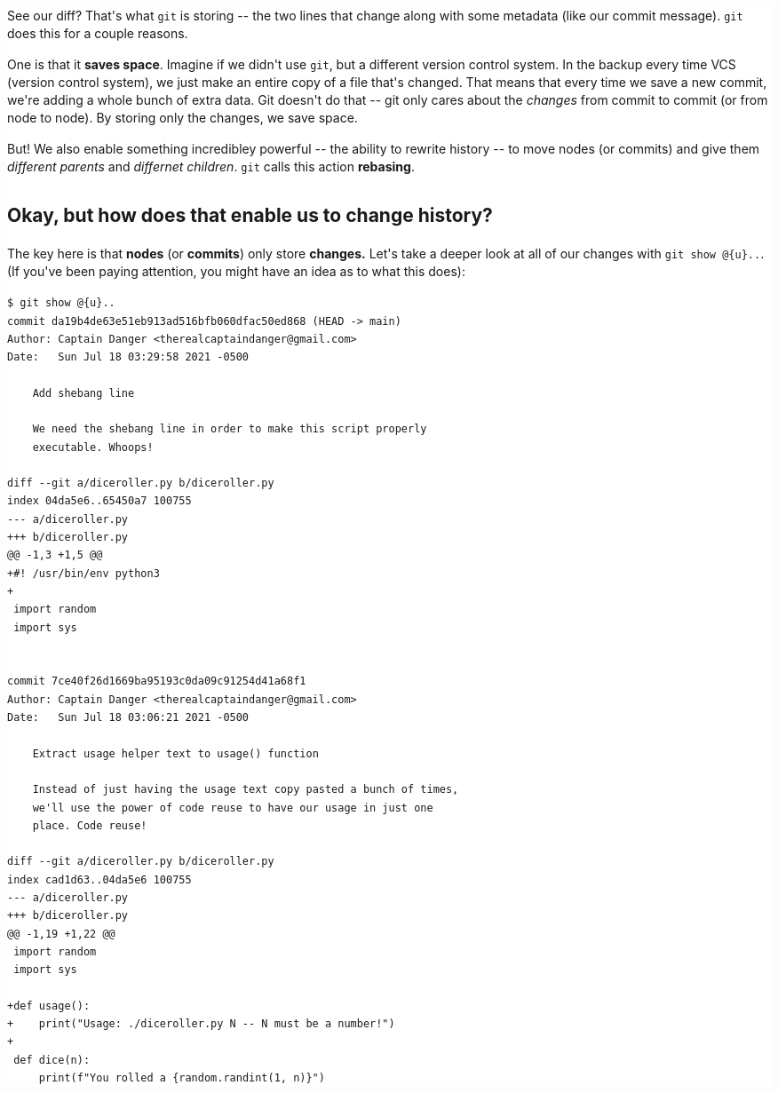 See our diff? That's what `git` is storing -- the two lines that change along with some metadata (like our commit message). `git` does this for a couple reasons.

One is that it **saves space**. Imagine if we didn't use `git`, but a different version control system. In the backup every time VCS (version control system), we just make an entire copy of a file that's changed. That means that every time we save a new commit, we're adding a whole bunch of extra data. Git doesn't do that -- git only cares about the _changes_ from commit to commit (or from node to node). By storing only the changes, we save space. 

But! We also enable something incredibley powerful -- the ability to rewrite history -- to move nodes (or commits) and give them _different parents_ and _differnet children_. `git` calls this action **rebasing**.


## Okay, but how does that enable us to change history?

The key here is that **nodes** (or **commits**) only store **changes.** Let's take a deeper look at all of our changes with `git show @{u}..`. (If you've been paying attention, you might have an idea as to what this does):

```
$ git show @{u}..
commit da19b4de63e51eb913ad516bfb060dfac50ed868 (HEAD -> main)
Author: Captain Danger <therealcaptaindanger@gmail.com>
Date:   Sun Jul 18 03:29:58 2021 -0500

    Add shebang line

    We need the shebang line in order to make this script properly
    executable. Whoops!

diff --git a/diceroller.py b/diceroller.py
index 04da5e6..65450a7 100755
--- a/diceroller.py
+++ b/diceroller.py
@@ -1,3 +1,5 @@
+#! /usr/bin/env python3
+
 import random
 import sys


commit 7ce40f26d1669ba95193c0da09c91254d41a68f1
Author: Captain Danger <therealcaptaindanger@gmail.com>
Date:   Sun Jul 18 03:06:21 2021 -0500

    Extract usage helper text to usage() function

    Instead of just having the usage text copy pasted a bunch of times,
    we'll use the power of code reuse to have our usage in just one
    place. Code reuse!

diff --git a/diceroller.py b/diceroller.py
index cad1d63..04da5e6 100755
--- a/diceroller.py
+++ b/diceroller.py
@@ -1,19 +1,22 @@
 import random
 import sys

+def usage():
+    print("Usage: ./diceroller.py N -- N must be a number!")
+
 def dice(n):
     print(f"You rolled a {random.randint(1, n)}")
```
